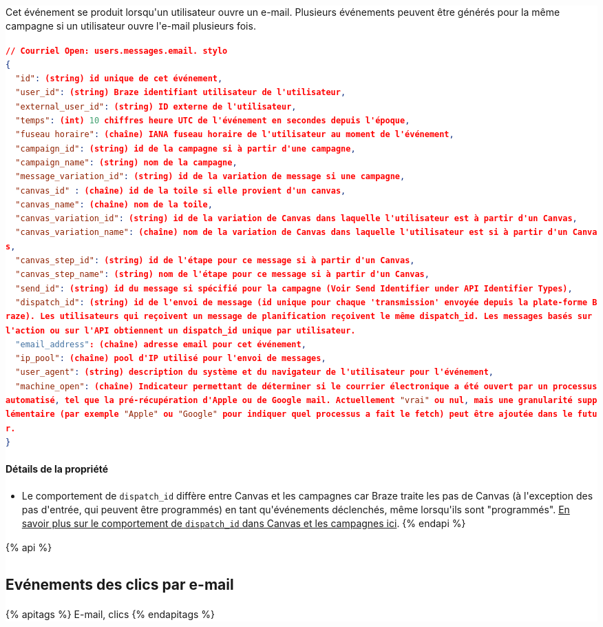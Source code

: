 Cet événement se produit lorsqu'un utilisateur ouvre un e-mail. Plusieurs événements peuvent être générés pour la même campagne si un utilisateur ouvre l'e-mail plusieurs fois.

```json
// Courriel Open: users.messages.email. stylo
{
  "id": (string) id unique de cet événement,
  "user_id": (string) Braze identifiant utilisateur de l'utilisateur,
  "external_user_id": (string) ID externe de l'utilisateur,
  "temps": (int) 10 chiffres heure UTC de l'événement en secondes depuis l'époque,
  "fuseau horaire": (chaîne) IANA fuseau horaire de l'utilisateur au moment de l'événement,
  "campaign_id": (string) id de la campagne si à partir d'une campagne,
  "campaign_name": (string) nom de la campagne,
  "message_variation_id": (string) id de la variation de message si une campagne,
  "canvas_id" : (chaîne) id de la toile si elle provient d'un canvas,
  "canvas_name": (chaîne) nom de la toile,
  "canvas_variation_id": (string) id de la variation de Canvas dans laquelle l'utilisateur est à partir d'un Canvas,
  "canvas_variation_name": (chaîne) nom de la variation de Canvas dans laquelle l'utilisateur est si à partir d'un Canvas,
  "canvas_step_id": (string) id de l'étape pour ce message si à partir d'un Canvas,
  "canvas_step_name": (string) nom de l'étape pour ce message si à partir d'un Canvas,
  "send_id": (string) id du message si spécifié pour la campagne (Voir Send Identifier under API Identifier Types),
  "dispatch_id": (string) id de l'envoi de message (id unique pour chaque 'transmission' envoyée depuis la plate-forme Braze). Les utilisateurs qui reçoivent un message de planification reçoivent le même dispatch_id. Les messages basés sur l'action ou sur l'API obtiennent un dispatch_id unique par utilisateur.
  "email_address": (chaîne) adresse email pour cet événement,
  "ip_pool": (chaîne) pool d'IP utilisé pour l'envoi de messages,
  "user_agent": (string) description du système et du navigateur de l'utilisateur pour l'événement,
  "machine_open": (chaîne) Indicateur permettant de déterminer si le courrier électronique a été ouvert par un processus automatisé, tel que la pré-récupération d'Apple ou de Google mail. Actuellement "vrai" ou nul, mais une granularité supplémentaire (par exemple "Apple" ou "Google" pour indiquer quel processus a fait le fetch) peut être ajoutée dans le futur. 
}
```
#### Détails de la propriété
- Le comportement de `dispatch_id` diffère entre Canvas et les campagnes car Braze traite les pas de Canvas (à l'exception des pas d'entrée, qui peuvent être programmés) en tant qu'événements déclenchés, même lorsqu'ils sont "programmés". [En savoir plus sur le comportement de `dispatch_id` dans Canvas et les campagnes ici]({{site.baseurl}}/help/help_articles/data/dispatch_id/).
{% endapi %}



{% api %}

## Evénements des clics par e-mail

{% apitags %}
E-mail, clics
{% endapitags %}
